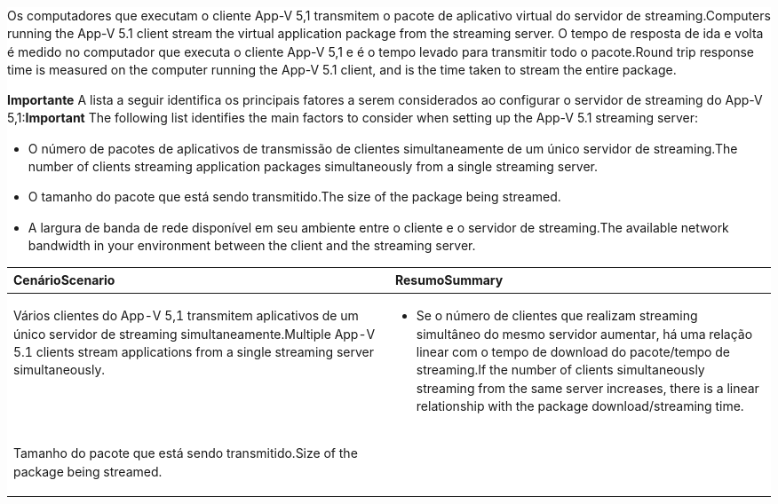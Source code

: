 
<span data-ttu-id="fa3b8-443">Os computadores que executam o cliente App-V 5,1 transmitem o pacote de aplicativo virtual do servidor de streaming.</span><span class="sxs-lookup"><span data-stu-id="fa3b8-443">Computers running the App-V 5.1 client stream the virtual application package from the streaming server.</span></span> <span data-ttu-id="fa3b8-444">O tempo de resposta de ida e volta é medido no computador que executa o cliente App-V 5,1 e é o tempo levado para transmitir todo o pacote.</span><span class="sxs-lookup"><span data-stu-id="fa3b8-444">Round trip response time is measured on the computer running the App-V 5.1 client, and is the time taken to stream the entire package.</span></span>

<span data-ttu-id="fa3b8-445">**Importante**  A lista a seguir identifica os principais fatores a serem considerados ao configurar o servidor de streaming do App-V 5,1:</span><span class="sxs-lookup"><span data-stu-id="fa3b8-445">**Important** The following list identifies the main factors to consider when setting up the App-V 5.1 streaming server:</span></span>

-   <span data-ttu-id="fa3b8-446">O número de pacotes de aplicativos de transmissão de clientes simultaneamente de um único servidor de streaming.</span><span class="sxs-lookup"><span data-stu-id="fa3b8-446">The number of clients streaming application packages simultaneously from a single streaming server.</span></span>

-   <span data-ttu-id="fa3b8-447">O tamanho do pacote que está sendo transmitido.</span><span class="sxs-lookup"><span data-stu-id="fa3b8-447">The size of the package being streamed.</span></span>

-   <span data-ttu-id="fa3b8-448">A largura de banda de rede disponível em seu ambiente entre o cliente e o servidor de streaming.</span><span class="sxs-lookup"><span data-stu-id="fa3b8-448">The available network bandwidth in your environment between the client and the streaming server.</span></span>

 

<table>
<colgroup>
<col width="50%" />
<col width="50%" />
</colgroup>
<thead>
<tr class="header">
<th align="left"><span data-ttu-id="fa3b8-449">Cenário</span><span class="sxs-lookup"><span data-stu-id="fa3b8-449">Scenario</span></span></th>
<th align="left"><span data-ttu-id="fa3b8-450">Resumo</span><span class="sxs-lookup"><span data-stu-id="fa3b8-450">Summary</span></span></th>
</tr>
</thead>
<tbody>
<tr class="odd">
<td align="left"><p><span data-ttu-id="fa3b8-451">Vários clientes do App-V 5,1 transmitem aplicativos de um único servidor de streaming simultaneamente.</span><span class="sxs-lookup"><span data-stu-id="fa3b8-451">Multiple App-V 5.1 clients stream applications from a single streaming server simultaneously.</span></span></p></td>
<td align="left"><p></p>
<ul>
<li><p><span data-ttu-id="fa3b8-452">Se o número de clientes que realizam streaming simultâneo do mesmo servidor aumentar, há uma relação linear com o tempo de download do pacote/tempo de streaming.</span><span class="sxs-lookup"><span data-stu-id="fa3b8-452">If the number of clients simultaneously streaming from the same server increases, there is a linear relationship with the package download/streaming time.</span></span></p></li>
</ul></td>
</tr>
<tr class="even">
<td align="left"><p><span data-ttu-id="fa3b8-453">Tamanho do pacote que está sendo transmitido.</span><span class="sxs-lookup"><span data-stu-id="fa3b8-453">Size of the package being streamed.</span></span></p>
<p></p></td>
<td align="left"><p></p>
<ul>